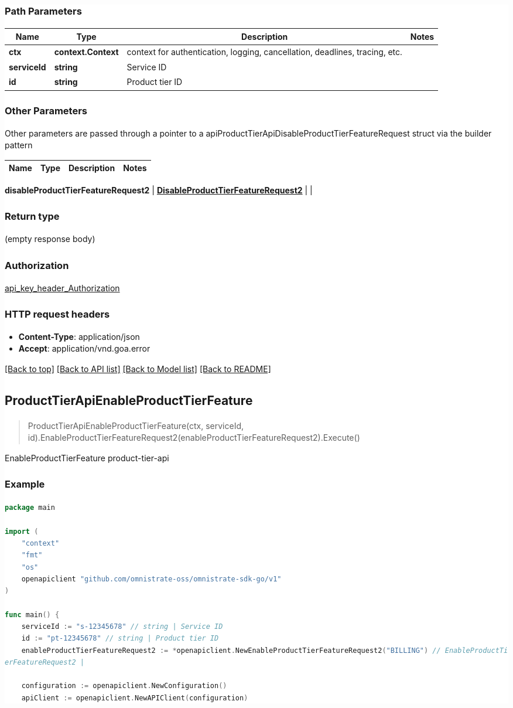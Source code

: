 ### Path Parameters


Name | Type | Description  | Notes
------------- | ------------- | ------------- | -------------
**ctx** | **context.Context** | context for authentication, logging, cancellation, deadlines, tracing, etc.
**serviceId** | **string** | Service ID | 
**id** | **string** | Product tier ID | 

### Other Parameters

Other parameters are passed through a pointer to a apiProductTierApiDisableProductTierFeatureRequest struct via the builder pattern


Name | Type | Description  | Notes
------------- | ------------- | ------------- | -------------


 **disableProductTierFeatureRequest2** | [**DisableProductTierFeatureRequest2**](DisableProductTierFeatureRequest2.md) |  | 

### Return type

 (empty response body)

### Authorization

[api_key_header_Authorization](../README.md#api_key_header_Authorization)

### HTTP request headers

- **Content-Type**: application/json
- **Accept**: application/vnd.goa.error

[[Back to top]](#) [[Back to API list]](../README.md#documentation-for-api-endpoints)
[[Back to Model list]](../README.md#documentation-for-models)
[[Back to README]](../README.md)


## ProductTierApiEnableProductTierFeature

> ProductTierApiEnableProductTierFeature(ctx, serviceId, id).EnableProductTierFeatureRequest2(enableProductTierFeatureRequest2).Execute()

EnableProductTierFeature product-tier-api

### Example

```go
package main

import (
	"context"
	"fmt"
	"os"
	openapiclient "github.com/omnistrate-oss/omnistrate-sdk-go/v1"
)

func main() {
	serviceId := "s-12345678" // string | Service ID
	id := "pt-12345678" // string | Product tier ID
	enableProductTierFeatureRequest2 := *openapiclient.NewEnableProductTierFeatureRequest2("BILLING") // EnableProductTierFeatureRequest2 | 

	configuration := openapiclient.NewConfiguration()
	apiClient := openapiclient.NewAPIClient(configuration)
```